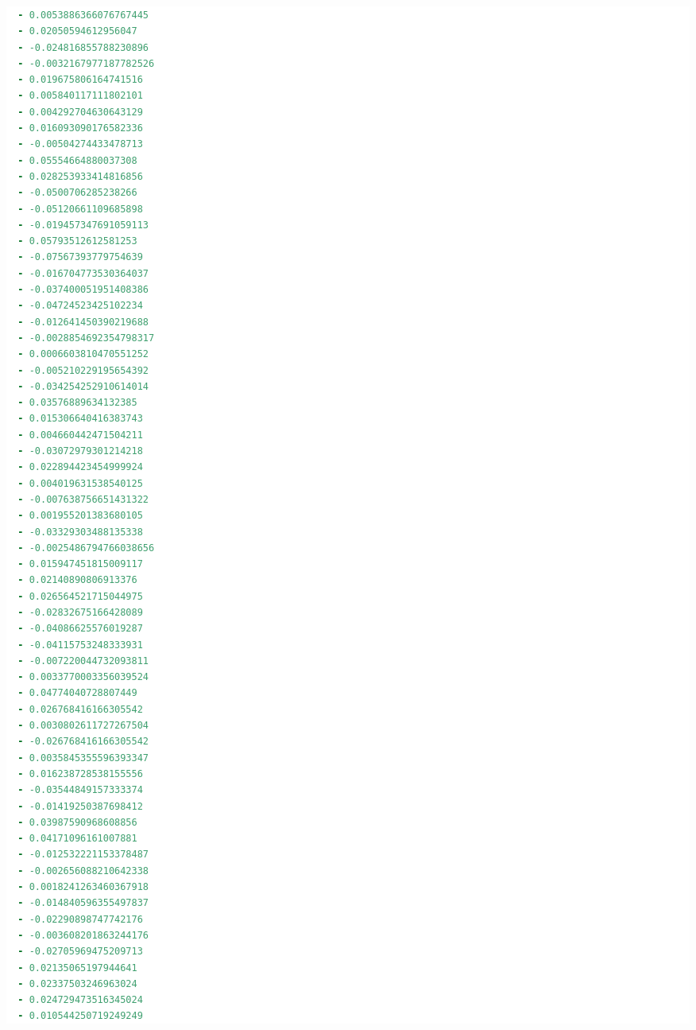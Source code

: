```yaml
  - 0.0053886366076767445
  - 0.02050594612956047
  - -0.024816855788230896
  - -0.0032167977187782526
  - 0.019675806164741516
  - 0.005840117111802101
  - 0.004292704630643129
  - 0.016093090176582336
  - -0.00504274433478713
  - 0.05554664880037308
  - 0.028253933414816856
  - -0.0500706285238266
  - -0.05120661109685898
  - -0.019457347691059113
  - 0.05793512612581253
  - -0.07567393779754639
  - -0.016704773530364037
  - -0.037400051951408386
  - -0.04724523425102234
  - -0.012641450390219688
  - -0.0028854692354798317
  - 0.0006603810470551252
  - -0.005210229195654392
  - -0.034254252910614014
  - 0.03576889634132385
  - 0.015306640416383743
  - 0.004660442471504211
  - -0.03072979301214218
  - 0.022894423454999924
  - 0.004019631538540125
  - -0.007638756651431322
  - 0.001955201383680105
  - -0.03329303488135338
  - -0.0025486794766038656
  - 0.015947451815009117
  - 0.02140890806913376
  - 0.026564521715044975
  - -0.02832675166428089
  - -0.04086625576019287
  - -0.04115753248333931
  - -0.007220044732093811
  - 0.0033770003356039524
  - 0.04774040728807449
  - 0.026768416166305542
  - 0.0030802611727267504
  - -0.026768416166305542
  - 0.0035845355596393347
  - 0.016238728538155556
  - -0.03544849157333374
  - -0.01419250387698412
  - 0.03987590968608856
  - 0.04171096161007881
  - -0.012532221153378487
  - -0.002656088210642338
  - 0.0018241263460367918
  - -0.014840596355497837
  - -0.02290898747742176
  - -0.003608201863244176
  - -0.02705969475209713
  - 0.02135065197944641
  - 0.02337503246963024
  - 0.024729473516345024
  - 0.010544250719249249
```